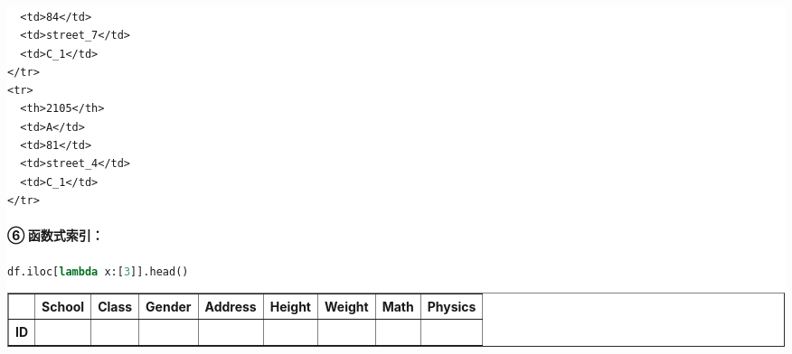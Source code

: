       <td>84</td>
      <td>street_7</td>
      <td>C_1</td>
    </tr>
    <tr>
      <th>2105</th>
      <td>A</td>
      <td>81</td>
      <td>street_4</td>
      <td>C_1</td>
    </tr>
  </tbody>
</table>
</div>



#### ⑥ 函数式索引：


```python
df.iloc[lambda x:[3]].head()
```




<div>
<style scoped>
    .dataframe tbody tr th:only-of-type {
        vertical-align: middle;
    }

    .dataframe tbody tr th {
        vertical-align: top;
    }

    .dataframe thead th {
        text-align: right;
    }
</style>
<table border="1" class="dataframe">
  <thead>
    <tr style="text-align: right;">
      <th></th>
      <th>School</th>
      <th>Class</th>
      <th>Gender</th>
      <th>Address</th>
      <th>Height</th>
      <th>Weight</th>
      <th>Math</th>
      <th>Physics</th>
    </tr>
    <tr>
      <th>ID</th>
      <th></th>
      <th></th>
      <th></th>
      <th></th>
      <th></th>
      <th></th>
      <th></th>
      <th></th>
    </tr>
  </thead>
  <tbody>
    <tr>